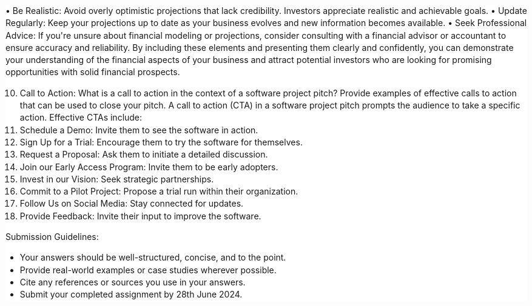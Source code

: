 •	Be Realistic: Avoid overly optimistic projections that lack credibility. Investors appreciate realistic and achievable goals.
•	Update Regularly: Keep your projections up to date as your business evolves and new information becomes available.
•	Seek Professional Advice: If you're unsure about financial modeling or projections, consider consulting with a financial advisor or accountant to ensure accuracy and reliability.
By including these elements and presenting them clearly and confidently, you can demonstrate your understanding of the financial aspects of your business and attract potential investors who are looking for promising opportunities with solid financial prospects.


10.	Call to Action:
What is a call to action in the context of a software project pitch? Provide examples of effective calls to action that can be used to close your pitch.
A call to action (CTA) in a software project pitch prompts the audience to take a specific action. Effective CTAs include:
1.	Schedule a Demo: Invite them to see the software in action.
2.	Sign Up for a Trial: Encourage them to try the software for themselves.
3.	Request a Proposal: Ask them to initiate a detailed discussion.
4.	Join our Early Access Program: Invite them to be early adopters.
5.	Invest in our Vision: Seek strategic partnerships.
6.	Commit to a Pilot Project: Propose a trial run within their organization.
7.	Follow Us on Social Media: Stay connected for updates.
8.	Provide Feedback: Invite their input to improve the software.


 Submission Guidelines:
- Your answers should be well-structured, concise, and to the point.
- Provide real-world examples or case studies wherever possible.
- Cite any references or sources you use in your answers.
- Submit your completed assignment by 28th June 2024.


